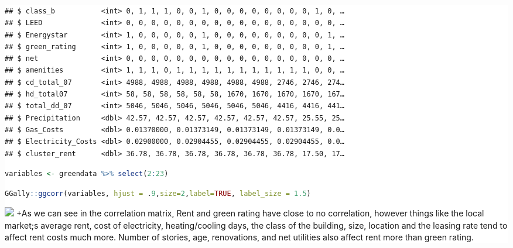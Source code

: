     ## $ class_b           <int> 0, 1, 1, 1, 0, 0, 1, 0, 0, 0, 0, 0, 0, 0, 0, 1, 0, …
    ## $ LEED              <int> 0, 0, 0, 0, 0, 0, 0, 0, 0, 0, 0, 0, 0, 0, 0, 0, 0, …
    ## $ Energystar        <int> 1, 0, 0, 0, 0, 0, 1, 0, 0, 0, 0, 0, 0, 0, 0, 0, 1, …
    ## $ green_rating      <int> 1, 0, 0, 0, 0, 0, 1, 0, 0, 0, 0, 0, 0, 0, 0, 0, 1, …
    ## $ net               <int> 0, 0, 0, 0, 0, 0, 0, 0, 0, 0, 0, 0, 0, 0, 0, 0, 0, …
    ## $ amenities         <int> 1, 1, 1, 0, 1, 1, 1, 1, 1, 1, 1, 1, 1, 1, 1, 0, 0, …
    ## $ cd_total_07       <int> 4988, 4988, 4988, 4988, 4988, 4988, 2746, 2746, 274…
    ## $ hd_total07        <int> 58, 58, 58, 58, 58, 58, 1670, 1670, 1670, 1670, 167…
    ## $ total_dd_07       <int> 5046, 5046, 5046, 5046, 5046, 5046, 4416, 4416, 441…
    ## $ Precipitation     <dbl> 42.57, 42.57, 42.57, 42.57, 42.57, 42.57, 25.55, 25…
    ## $ Gas_Costs         <dbl> 0.01370000, 0.01373149, 0.01373149, 0.01373149, 0.0…
    ## $ Electricity_Costs <dbl> 0.02900000, 0.02904455, 0.02904455, 0.02904455, 0.0…
    ## $ cluster_rent      <dbl> 36.78, 36.78, 36.78, 36.78, 36.78, 36.78, 17.50, 17…

``` r
variables <- greendata %>% select(2:23)
```

``` r
GGally::ggcorr(variables, hjust = .9,size=2,label=TRUE, label_size = 1.5)
```

![](Part2exercises_files/figure-markdown_github/5-1.png) +As we can see
in the correlation matrix, Rent and green rating have close to no
correlation, however things like the local market;s average rent, cost
of electricity, heating/cooling days, the class of the building, size,
location and the leasing rate tend to affect rent costs much more.
Number of stories, age, renovations, and net utilities also affect rent
more than green rating.
